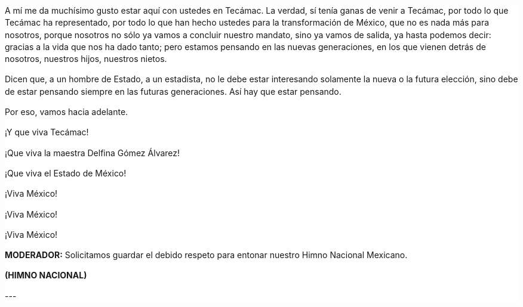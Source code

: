 A mí me da muchísimo gusto estar aquí con ustedes en Tecámac. La verdad, sí
tenía ganas de venir a Tecámac, por todo lo que Tecámac ha representado, por
todo lo que han hecho ustedes para la transformación de México, que no es nada
más para nosotros, porque nosotros no sólo ya vamos a concluir nuestro
mandato, sino ya vamos de salida, ya hasta podemos decir: gracias a la vida
que nos ha dado tanto; pero estamos pensando en las nuevas generaciones, en
los que vienen detrás de nosotros, nuestros hijos, nuestros nietos.

Dicen que, a un hombre de Estado, a un estadista, no le debe estar interesando
solamente la nueva o la futura elección, sino debe de estar pensando siempre
en las futuras generaciones. Así hay que estar pensando.

Por eso, vamos hacia adelante.

¡Y que viva Tecámac!

¡Que viva la maestra Delfina Gómez Álvarez!

¡Que viva el Estado de México!

¡Viva México!

¡Viva México!

¡Viva México!

**MODERADOR:** Solicitamos guardar el debido respeto para entonar nuestro
Himno Nacional Mexicano.

**(HIMNO NACIONAL)**

\---

